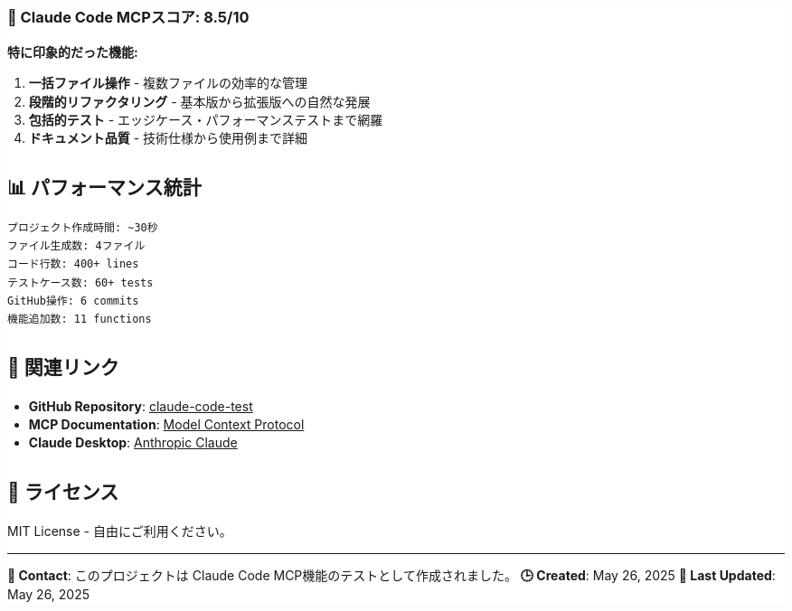 ### 🌟 Claude Code MCPスコア: 8.5/10

**特に印象的だった機能:**
1. **一括ファイル操作** - 複数ファイルの効率的な管理
2. **段階的リファクタリング** - 基本版から拡張版への自然な発展
3. **包括的テスト** - エッジケース・パフォーマンステストまで網羅
4. **ドキュメント品質** - 技術仕様から使用例まで詳細

## 📊 パフォーマンス統計

```
プロジェクト作成時間: ~30秒
ファイル生成数: 4ファイル
コード行数: 400+ lines
テストケース数: 60+ tests
GitHub操作: 6 commits
機能追加数: 11 functions
```

## 🔗 関連リンク

- **GitHub Repository**: [claude-code-test](https://github.com/youkiss777/claude-code-test)
- **MCP Documentation**: [Model Context Protocol](https://modelcontextprotocol.io/)
- **Claude Desktop**: [Anthropic Claude](https://claude.ai/)

## 📝 ライセンス

MIT License - 自由にご利用ください。

---

**📧 Contact**: このプロジェクトは Claude Code MCP機能のテストとして作成されました。
**🕒 Created**: May 26, 2025
**🔄 Last Updated**: May 26, 2025